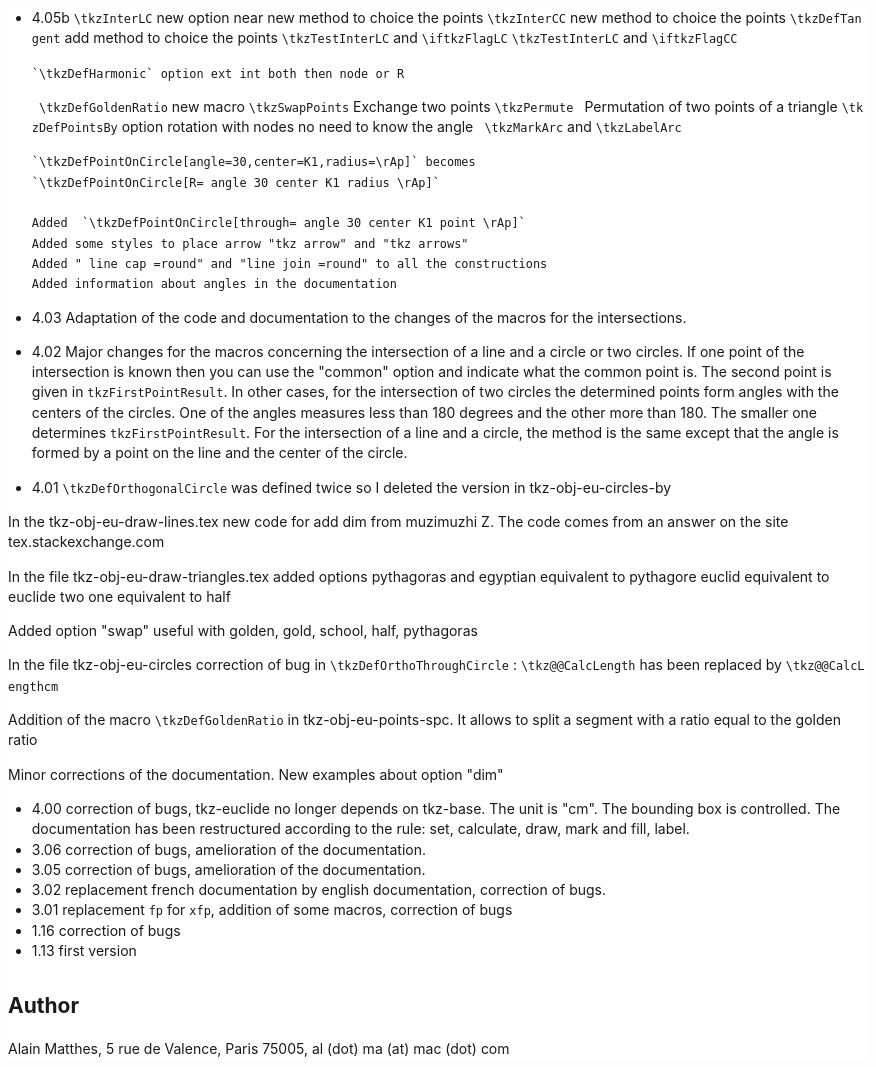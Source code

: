 
- 4.05b 
      `\tkzInterLC` new option  near  new method to choice the points
      `\tkzInterCC`  new method to choice the points
      `\tkzDefTangent` add method to choice the points
      `\tkzTestInterLC`  and `\iftkzFlagLC`
      `\tkzTestInterLC` and  `\iftkzFlagCC`
      
      `\tkzDefHarmonic` option ext int both then node or R
     ` \tkzDefGoldenRatio` new macro
      `\tkzSwapPoints`  Exchange two points
      `\tkzPermute ` Permutation of two points of a triangle
      `\tkzDefPointsBy` option rotation with nodes no need to know the angle
     ` \tkzMarkArc` and `\tkzLabelArc`
      
      `\tkzDefPointOnCircle[angle=30,center=K1,radius=\rAp]` becomes  
      `\tkzDefPointOnCircle[R= angle 30 center K1 radius \rAp]`
      
      Added  `\tkzDefPointOnCircle[through= angle 30 center K1 point \rAp]`   
      Added some styles to place arrow "tkz arrow" and "tkz arrows" 
      Added " line cap =round" and "line join =round" to all the constructions
      Added information about angles in the documentation
- 4.03 Adaptation of the code and documentation to the changes of the macros for the intersections.
- 4.02
  Major changes for the macros concerning the intersection of a line and a circle or two circles. If one point of the intersection is known then you can use the "common" option and indicate what the common point is. The second point is given in `tkzFirstPointResult`.
  In other cases, for the intersection of two circles the determined points form angles with the centers of the circles. One of the angles measures less than 180 degrees and the other more than 180. The smaller one determines `tkzFirstPointResult`.
 For the intersection of a line and a circle, the method is the same except that the angle is formed by a point on the line and the center of the circle.

- 4.01 
 `\tkzDefOrthogonalCircle` was defined twice so I deleted the version in   tkz-obj-eu-circles-by

 In the tkz-obj-eu-draw-lines.tex   new code for add dim from muzimuzhi Z.
 The code comes from an answer on the site tex.stackexchange.com

 In the file tkz-obj-eu-draw-triangles.tex added options 
  pythagoras and egyptian equivalent to pythagore
  euclid  equivalent to euclide
  two one equivalent to  half
	
 Added option "swap" useful with golden, gold,  school, half, pythagoras

  In the file tkz-obj-eu-circles  correction of bug in `\tkzDefOrthoThroughCircle` : `\tkz@@CalcLength`  has been replaced by 	 `\tkz@@CalcLengthcm `
 	
  Addition of the macro `\tkzDefGoldenRatio` in tkz-obj-eu-points-spc. It allows to split a segment with a ratio equal to the golden ratio

 Minor corrections of the documentation. New  examples about option "dim"
      

- 4.00 correction of bugs, tkz-euclide no longer depends on tkz-base. The unit is "cm". 
       The bounding box is controlled. The documentation has been restructured according to the rule:
        set, calculate, draw, mark and fill, label.
- 3.06 correction of bugs, amelioration of the documentation. 
- 3.05 correction of bugs, amelioration of the documentation.
- 3.02 replacement french documentation by english documentation, correction of bugs.
- 3.01 replacement `fp` for `xfp`, addition of some macros, correction of bugs
- 1.16 correction of bugs
- 1.13 first version

## Author

Alain Matthes, 5 rue de Valence, Paris 75005, al (dot) ma (at) mac (dot) com
